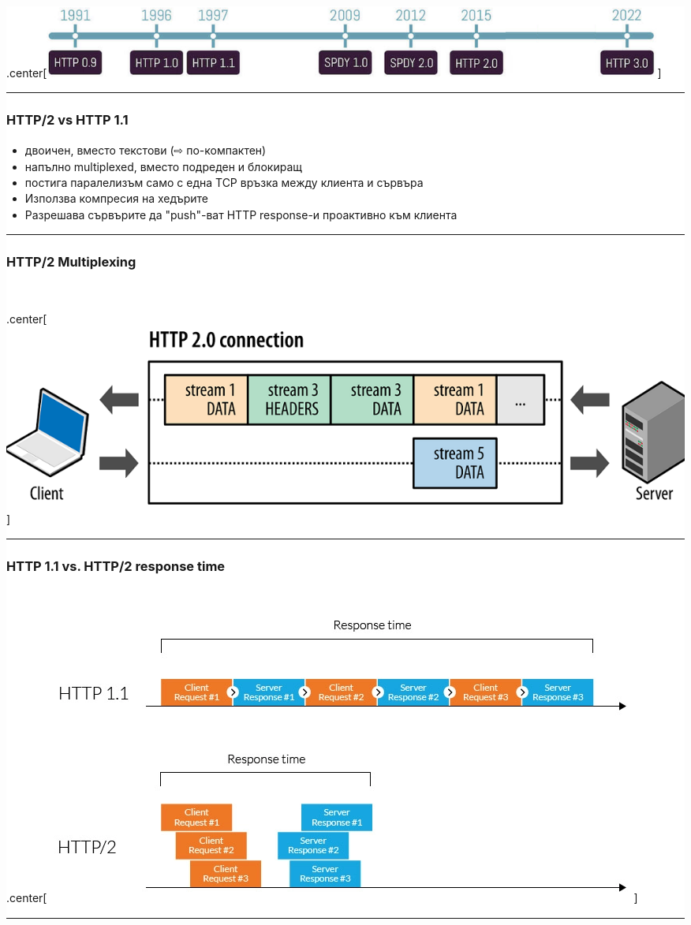 .center[<img src="images/11.5.1-http-evolution-timeline.png" alt="HTTP evolution timeline" width="90%" height="90%">]

---

### HTTP/2 vs HTTP 1.1

- двоичен, вместо текстови (⇨ по-компактен)
- напълно multiplexed, вместо подреден и блокиращ
- постига паралелизъм само с една TCP връзка между клиента и сървъра
- Използва компресия на хедърите
- Разрешава сървърите да "push"-ват HTTP response-и проактивно към клиента

---

### HTTP/2 Multiplexing

<br>

.center[![HTTP2 Multiplexing](images/11.6-http2-multiplexing.png)]

---

### HTTP 1.1 vs. HTTP/2 response time

<br>

.center[![HTTP2 Response Time](images/11.7-http2-response-time.png)]

---
